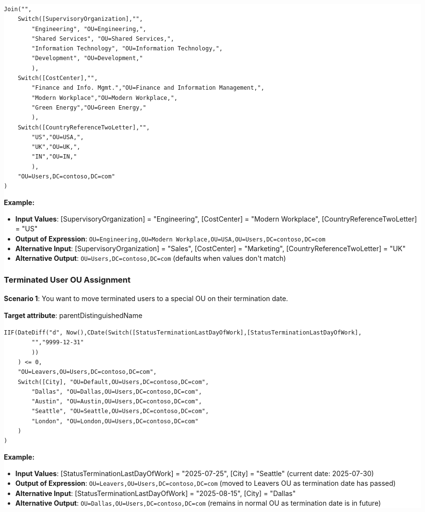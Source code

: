 ```
Join("", 
    Switch([SupervisoryOrganization],"",
        "Engineering", "OU=Engineering,",
        "Shared Services", "OU=Shared Services,",
        "Information Technology", "OU=Information Technology,",
        "Development", "OU=Development,"
        ),
    Switch([CostCenter],"",
        "Finance and Info. Mgmt.","OU=Finance and Information Management,",
        "Modern Workplace","OU=Modern Workplace,",
        "Green Energy","OU=Green Energy,"
        ),
    Switch([CountryReferenceTwoLetter],"",
        "US","OU=USA,",
        "UK","OU=UK,",
        "IN","OU=IN,"
        ),
    "OU=Users,DC=contoso,DC=com"
)
```

**Example:**
- **Input Values**: [SupervisoryOrganization] = "Engineering", [CostCenter] = "Modern Workplace", [CountryReferenceTwoLetter] = "US"
- **Output of Expression**: `OU=Engineering,OU=Modern Workplace,OU=USA,OU=Users,DC=contoso,DC=com`
- **Alternative Input**: [SupervisoryOrganization] = "Sales", [CostCenter] = "Marketing", [CountryReferenceTwoLetter] = "UK"
- **Alternative Output**: `OU=Users,DC=contoso,DC=com` (defaults when values don't match)

### Terminated User OU Assignment

**Scenario 1**: You want to move terminated users to a special OU on their termination date.

**Target attribute**: parentDistinguishedName

```
IIF(DateDiff("d", Now(),CDate(Switch([StatusTerminationLastDayOfWork],[StatusTerminationLastDayOfWork],
        "","9999-12-31"
        ))
    ) <= 0, 
    "OU=Leavers,OU=Users,DC=contoso,DC=com", 
    Switch([City], "OU=Default,OU=Users,DC=contoso,DC=com", 
        "Dallas", "OU=Dallas,OU=Users,DC=contoso,DC=com", 
        "Austin", "OU=Austin,OU=Users,DC=contoso,DC=com", 
        "Seattle", "OU=Seattle,OU=Users,DC=contoso,DC=com", 
        "London", "OU=London,OU=Users,DC=contoso,DC=com" 
    ) 
)
```

**Example:**
- **Input Values**: [StatusTerminationLastDayOfWork] = "2025-07-25", [City] = "Seattle" (current date: 2025-07-30)
- **Output of Expression**: `OU=Leavers,OU=Users,DC=contoso,DC=com` (moved to Leavers OU as termination date has passed)
- **Alternative Input**: [StatusTerminationLastDayOfWork] = "2025-08-15", [City] = "Dallas"
- **Alternative Output**: `OU=Dallas,OU=Users,DC=contoso,DC=com` (remains in normal OU as termination date is in future)
